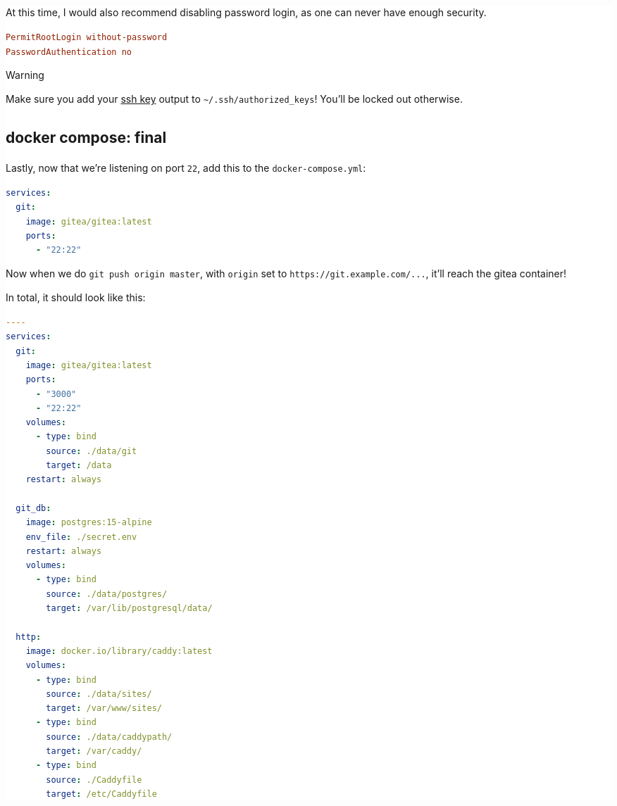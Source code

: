 At this time, I would also recommend disabling password login, as one
can never have enough security.

```conf
PermitRootLogin without-password
PasswordAuthentication no
```

> [!warning]
> Make sure you add your
> [ssh key](https://help.github.com/articles/generating-a-new-ssh-key-and-adding-it-to-the-ssh-agent/)
> output to `~/.ssh/authorized_keys`! You’ll be locked out otherwise.

## docker compose: final

Lastly, now that we’re listening on port `22`, add this to the
`docker-compose.yml`:

```yaml
services:
  git:
    image: gitea/gitea:latest
    ports:
      - "22:22"
```

Now when we do `git push origin master`, with `origin` set to
`https://git.example.com/...`, it’ll reach the gitea container!

In total, it should look like this:

```yaml
----
services:
  git:
    image: gitea/gitea:latest
    ports:
      - "3000"
      - "22:22"
    volumes:
      - type: bind
        source: ./data/git
        target: /data
    restart: always

  git_db:
    image: postgres:15-alpine
    env_file: ./secret.env
    restart: always
    volumes:
      - type: bind
        source: ./data/postgres/
        target: /var/lib/postgresql/data/

  http:
    image: docker.io/library/caddy:latest
    volumes:
      - type: bind
        source: ./data/sites/
        target: /var/www/sites/
      - type: bind
        source: ./data/caddypath/
        target: /var/caddy/
      - type: bind
        source: ./Caddyfile
        target: /etc/Caddyfile
```